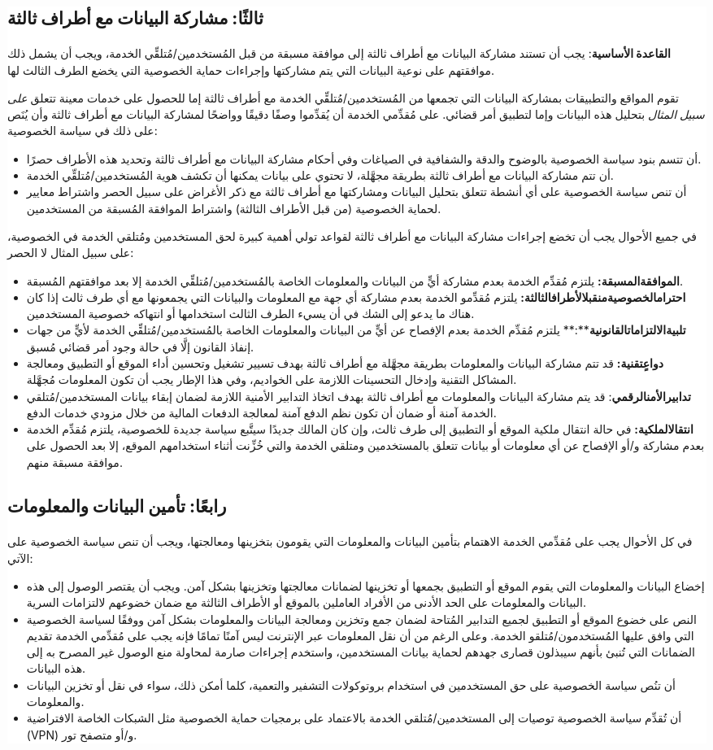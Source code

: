## ثالثًا: مشاركة البيانات مع أطراف ثالثة

**القاعدة الأساسية**: يجب أن تستند مشاركة البيانات مع أطراف ثالثة إلى موافقة مسبقة من قبل المُستخدمين/مُتلقِّي الخدمة، ويجب أن يشمل ذلك موافقتهم على نوعية البيانات التي يتم مشاركتها وإجراءات حماية الخصوصية التي يخضع الطرف الثالث لها.

تقوم المواقع والتطبيقات بمشاركة البيانات التي تجمعها من المُستخدمين/مُتلقِّي الخدمة مع أطراف ثالثة إما للحصول على خدمات معينة تتعلق _على سبيل المثال_ بتحليل هذه البيانات وإما لتطبيق أمر قضائي. على مُقدِّمي الخدمة أن يُقدِّموا وصفًا دقيقًا وواضحًا لمشاركة البيانات مع أطراف ثالثة وأن يُنَص على ذلك في سياسة الخصوصية:

- أن تتسم بنود سياسة الخصوصية بالوضوح والدقة والشفافية في الصياغات وفي أحكام مشاركة البيانات مع أطراف ثالثة وتحديد هذه الأطراف حصرًا.
- أن تتم مشاركة البيانات مع أطراف ثالثة بطريقة مجهَّلة، لا تحتوي على بيانات يمكنها أن تكشف هوية المُستخدمين/مُتلقِّي الخدمة.
- أن تنص سياسة الخصوصية على أي أنشطة تتعلق بتحليل البيانات ومشاركتها مع أطراف ثالثة مع ذكر الأغراض على سبيل الحصر واشتراط معايير لحماية الخصوصية (من قبل الأطراف الثالثة) واشتراط الموافقة المُسبقة من المستخدمين.

في جميع الأحوال يجب أن تخضع إجراءات مشاركة البيانات مع أطراف ثالثة لقواعد تولي أهمية كبيرة لحق المستخدمين ومُتلقي الخدمة في الخصوصية، على سبيل المثال لا الحصر:

- **الموافقة****المسبقة****:** يلتزم مُقدِّم الخدمة بعدم مشاركة أيٍّ من البيانات والمعلومات الخاصة بالمُستخدمين/مُتلقِّي الخدمة إلا بعد موافقتهم المُسبقة.
- **احترام****الخصوصية****من****قبل****الأطراف****الثالثة****:** يلتزم مُقدِّمو الخدمة بعدم مشاركة أي جهة مع المعلومات والبيانات التي يجمعونها مع أي طرف ثالث إذا كان هناك ما يدعو إلى الشك في أن يسيء الطرف الثالث استخدامها أو انتهاكه خصوصية المستخدمين.
- **تلبية****الالتزامات****القانونية****:** يلتزم مُقدِّم الخدمة بعدم الإفصاح عن أيٍّ من البيانات والمعلومات الخاصة بالمُستخدمين/مُتلقِّي الخدمة لأيٍّ من جهات إنفاذ القانون إلَّا في حالة وجود أمر قضائي مُسبق.
- **دواعٍ****تقنية****:** قد تتم مشاركة البيانات والمعلومات بطريقة مجهَّلة مع أطراف ثالثة بهدف تسيير تشغيل وتحسين أداء الموقع أو التطبيق ومعالجة المشاكل التقنية وإدخال التحسينات اللازمة على الخواديم، وفي هذا الإطار يجب أن تكون المعلومات مُجهَّلة.
- **تدابير****الأمن****الرقمي**: قد يتم مشاركة البيانات والمعلومات مع أطراف ثالثة بهدف اتخاذ التدابير الأمنية اللازمة لضمان إبقاء بيانات المستخدمين/مُتلقي الخدمة آمنة أو ضمان أن تكون نظم الدفع آمنة لمعالجة الدفعات المالية من خلال مزودي خدمات الدفع.
- **انتقال****الملكية****:** في حالة انتقال ملكية الموقع أو التطبيق إلى طرف ثالث، وإن كان المالك جديدًا سيتَّبع سياسة جديدة للخصوصية، يلتزم مُقدِّم الخدمة بعدم مشاركة و/أو الإفصاح عن أي معلومات أو بيانات تتعلق بالمستخدمين ومتلقي الخدمة والتي خُزِّنت أثناء استخدامهم الموقع، إلا بعد الحصول على موافقة مسبقة منهم.

## رابعًا: تأمين البيانات والمعلومات

في كل الأحوال يجب على مُقدِّمي الخدمة الاهتمام بتأمين البيانات والمعلومات التي يقومون بتخزينها ومعالجتها، ويجب أن تنص سياسة الخصوصية على الآتي:

- إخضاع البيانات والمعلومات التي يقوم الموقع أو التطبيق بجمعها أو تخزينها لضمانات معالجتها وتخزينها بشكل آمن. ويجب أن يقتصر الوصول إلى هذه البيانات والمعلومات على الحد الأدنى من الأفراد العاملين بالموقع أو الأطراف الثالثة مع ضمان خضوعهم لالتزامات السرية.
- النص على خضوع الموقع أو التطبيق لجميع التدابير المُتاحة لضمان جمع وتخزين ومعالجة البيانات والمعلومات بشكل آمن ووفقًا لسياسة الخصوصية التي وافق عليها المُستخدمون/مُتلقو الخدمة. وعلى الرغم من أن نقل المعلومات عبر الإنترنت ليس آمنًا تمامًا فإنه يجب على مُقدِّمي الخدمة تقديم الضمانات التي تُنبئ بأنهم سيبذلون قصارى جهدهم لحماية بيانات المستخدمين، واستخدم إجراءات صارمة لمحاولة منع الوصول غير المصرح به إلى هذه البيانات.
- أن تنُص سياسة الخصوصية على حق المستخدمين في استخدام بروتوكولات التشفير والتعمية، كلما أمكن ذلك، سواء في نقل أو تخزين البيانات والمعلومات.
- أن تُقدِّم سياسة الخصوصية توصيات إلى المستخدمين/مُتلقي الخدمة بالاعتماد على برمجيات حماية الخصوصية مثل الشبكات الخاصة الافتراضية (VPN) و/أو متصفح تور.
